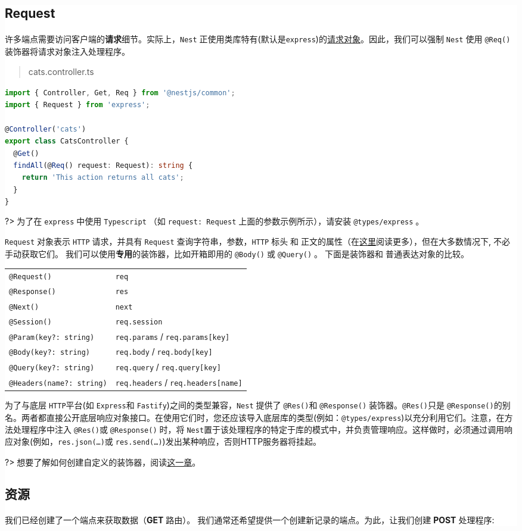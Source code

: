 ## Request

许多端点需要访问客户端的**请求**细节。实际上，`Nest` 正使用类库特有(默认是`express`)的[请求对象](http://expressjs.com/en/api.html#req)。因此，我们可以强制 `Nest` 使用 `@Req()` 装饰器将请求对象注入处理程序。

> cats.controller.ts

```typescript
import { Controller, Get, Req } from '@nestjs/common';
import { Request } from 'express';

@Controller('cats')
export class CatsController {
  @Get()
  findAll(@Req() request: Request): string {
    return 'This action returns all cats';
  }
}
```

?> 为了在 `express` 中使用 `Typescript` （如 `request: Request` 上面的参数示例所示），请安装 `@types/express` 。

`Request` 对象表示 `HTTP` 请求，并具有 `Request` 查询字符串，参数，`HTTP` 标头 和 正文的属性（在[这里](http://www.expressjs.com.cn/4x/api.html##req)阅读更多），但在大多数情况下, 不必手动获取它们。 我们可以使用**专用**的装饰器，比如开箱即用的 `@Body()` 或 `@Query()` 。 下面是装饰器和 普通表达对象的比较。


|||
|----------|-----------|
|`@Request()`	|`req`|
|`@Response()`	|`res`|
|`@Next()`	|`next`|
|`@Session()`	|`req.session`|
|`@Param(key?: string)`	|`req.params` / `req.params[key]`       |
|`@Body(key?: string)`	|`req.body` / `req.body[key]`|
|`@Query(key?: string)`	|`req.query` / `req.query[key]`|
|`@Headers(name?: string)`	|`req.headers` / `req.headers[name]`|

为了与底层 `HTTP`平台(如 `Express`和 `Fastify`)之间的类型兼容，`Nest` 提供了 `@Res()`和 `@Response()` 装饰器。`@Res()`只是 `@Response()`的别名。两者都直接公开底层响应对象接口。在使用它们时，您还应该导入底层库的类型(例如：`@types/express`)以充分利用它们。注意，在方法处理程序中注入 `@Res()`或 `@Response()` 时，将 `Nest`置于该处理程序的特定于库的模式中，并负责管理响应。这样做时，必须通过调用响应对象(例如，`res.json(…)`或 `res.send(…)`)发出某种响应，否则HTTP服务器将挂起。

?> 想要了解如何创建自定义的装饰器，阅读[这一章](/6/customdecorators)。

## 资源

我们已经创建了一个端点来获取数据（**GET** 路由）。 我们通常还希望提供一个创建新记录的端点。为此，让我们创建 **POST** 处理程序:
